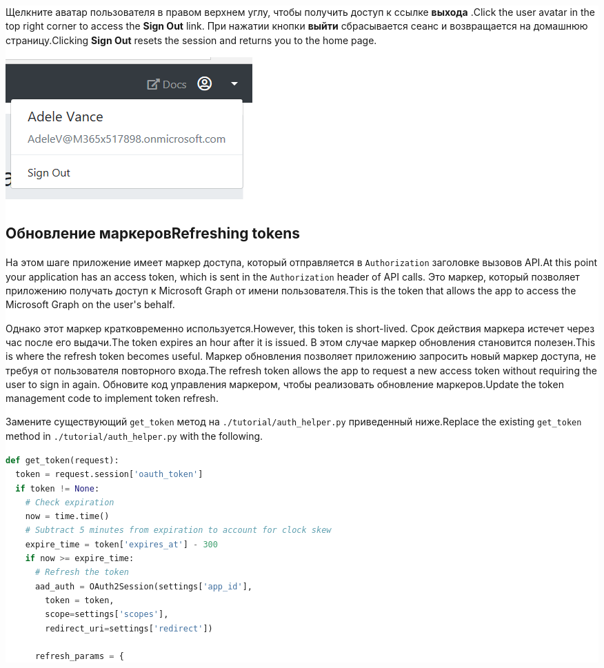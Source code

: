 <span data-ttu-id="1c9e9-150">Щелкните аватар пользователя в правом верхнем углу, чтобы получить доступ к ссылке **выхода** .</span><span class="sxs-lookup"><span data-stu-id="1c9e9-150">Click the user avatar in the top right corner to access the **Sign Out** link.</span></span> <span data-ttu-id="1c9e9-151">При нажатии кнопки **выйти** сбрасывается сеанс и возвращается на домашнюю страницу.</span><span class="sxs-lookup"><span data-stu-id="1c9e9-151">Clicking **Sign Out** resets the session and returns you to the home page.</span></span>

![Снимок экрана с раскрывающимся меню со ссылкой "выйти"](./images/add-aad-auth-02.png)

## <a name="refreshing-tokens"></a><span data-ttu-id="1c9e9-153">Обновление маркеров</span><span class="sxs-lookup"><span data-stu-id="1c9e9-153">Refreshing tokens</span></span>

<span data-ttu-id="1c9e9-154">На этом шаге приложение имеет маркер доступа, который отправляется в `Authorization` заголовке вызовов API.</span><span class="sxs-lookup"><span data-stu-id="1c9e9-154">At this point your application has an access token, which is sent in the `Authorization` header of API calls.</span></span> <span data-ttu-id="1c9e9-155">Это маркер, который позволяет приложению получать доступ к Microsoft Graph от имени пользователя.</span><span class="sxs-lookup"><span data-stu-id="1c9e9-155">This is the token that allows the app to access the Microsoft Graph on the user's behalf.</span></span>

<span data-ttu-id="1c9e9-156">Однако этот маркер кратковременно используется.</span><span class="sxs-lookup"><span data-stu-id="1c9e9-156">However, this token is short-lived.</span></span> <span data-ttu-id="1c9e9-157">Срок действия маркера истечет через час после его выдачи.</span><span class="sxs-lookup"><span data-stu-id="1c9e9-157">The token expires an hour after it is issued.</span></span> <span data-ttu-id="1c9e9-158">В этом случае маркер обновления становится полезен.</span><span class="sxs-lookup"><span data-stu-id="1c9e9-158">This is where the refresh token becomes useful.</span></span> <span data-ttu-id="1c9e9-159">Маркер обновления позволяет приложению запросить новый маркер доступа, не требуя от пользователя повторного входа.</span><span class="sxs-lookup"><span data-stu-id="1c9e9-159">The refresh token allows the app to request a new access token without requiring the user to sign in again.</span></span> <span data-ttu-id="1c9e9-160">Обновите код управления маркером, чтобы реализовать обновление маркеров.</span><span class="sxs-lookup"><span data-stu-id="1c9e9-160">Update the token management code to implement token refresh.</span></span>

<span data-ttu-id="1c9e9-161">Замените существующий `get_token` метод на `./tutorial/auth_helper.py` приведенный ниже.</span><span class="sxs-lookup"><span data-stu-id="1c9e9-161">Replace the existing `get_token` method in `./tutorial/auth_helper.py` with the following.</span></span>

```python
def get_token(request):
  token = request.session['oauth_token']
  if token != None:
    # Check expiration
    now = time.time()
    # Subtract 5 minutes from expiration to account for clock skew
    expire_time = token['expires_at'] - 300
    if now >= expire_time:
      # Refresh the token
      aad_auth = OAuth2Session(settings['app_id'],
        token = token,
        scope=settings['scopes'],
        redirect_uri=settings['redirect'])

      refresh_params = {
```